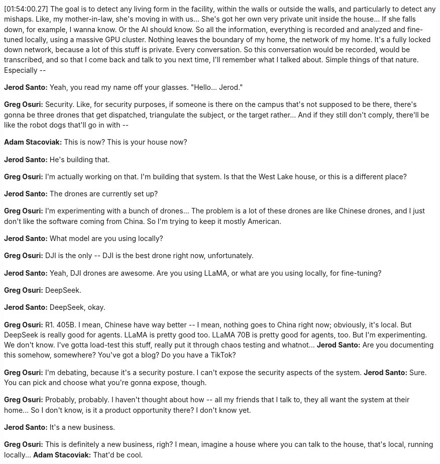 \[01:54:00.27\] The goal is to detect any living form in the facility, within the walls or outside the walls, and particularly to detect any mishaps. Like, my mother-in-law, she's moving in with us... She's got her own very private unit inside the house... If she falls down, for example, I wanna know. Or the AI should know.
So all the information, everything is recorded and analyzed and fine-tuned locally, using a massive GPU cluster. Nothing leaves the boundary of my home, the network of my home. It's a fully locked down network, because a lot of this stuff is private. Every conversation. So this conversation would be recorded, would be transcribed, and so that I come back and talk to you next time, I'll remember what I talked about. Simple things of that nature. Especially --

**Jerod Santo:** Yeah, you read my name off your glasses. "Hello... Jerod."

**Greg Osuri:** Security. Like, for security purposes, if someone is there on the campus that's not supposed to be there, there's gonna be three drones that get dispatched, triangulate the subject, or the target rather... And if they still don't comply, there'll be like the robot dogs that'll go in with --

**Adam Stacoviak:** This is now? This is your house now?

**Jerod Santo:** He's building that.

**Greg Osuri:** I'm actually working on that. I'm building that system. Is that the West Lake house, or this is a different place?

**Jerod Santo:** The drones are currently set up?

**Greg Osuri:** I'm experimenting with a bunch of drones... The problem is a lot of these drones are like Chinese drones, and I just don't like the software coming from China. So I'm trying to keep it mostly American.

**Jerod Santo:** What model are you using locally?

**Greg Osuri:** DJI is the only -- DJI is the best drone right now, unfortunately.

**Jerod Santo:** Yeah, DJI drones are awesome. Are you using LLaMA, or what are you using locally, for fine-tuning?

**Greg Osuri:** DeepSeek.

**Jerod Santo:** DeepSeek, okay.

**Greg Osuri:** R1. 405B. I mean, Chinese have way better -- I mean, nothing goes to China right now; obviously, it's local. But DeepSeek is really good for agents. LLaMA is pretty good too. LLaMA 70B is pretty good for agents, too. But I'm experimenting. We don't know. I've gotta load-test this stuff, really put it through chaos testing and whatnot...
**Jerod Santo:** Are you documenting this somehow, somewhere? You've got a blog? Do you have a TikTok?

**Greg Osuri:** I'm debating, because it's a security posture. I can't expose the security aspects of the system.
**Jerod Santo:** Sure. You can pick and choose what you're gonna expose, though.

**Greg Osuri:** Probably, probably. I haven't thought about how -- all my friends that I talk to, they all want the system at their home... So I don't know, is it a product opportunity there? I don't know yet.

**Jerod Santo:** It's a new business.

**Greg Osuri:** This is definitely a new business, righ? I mean, imagine a house where you can talk to the house, that's local, running locally...
**Adam Stacoviak:** That'd be cool.
